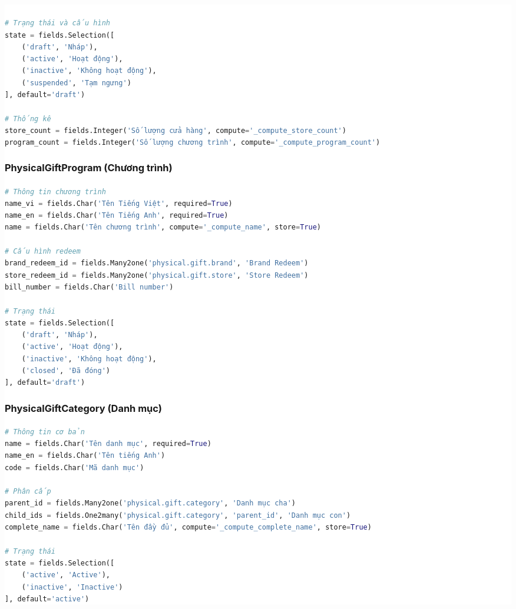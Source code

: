 ```python

# Trạng thái và cấu hình
state = fields.Selection([
    ('draft', 'Nháp'),
    ('active', 'Hoạt động'),
    ('inactive', 'Không hoạt động'),
    ('suspended', 'Tạm ngưng')
], default='draft')

# Thống kê
store_count = fields.Integer('Số lượng cửa hàng', compute='_compute_store_count')
program_count = fields.Integer('Số lượng chương trình', compute='_compute_program_count')
```

### PhysicalGiftProgram (Chương trình)
```python
# Thông tin chương trình
name_vi = fields.Char('Tên Tiếng Việt', required=True)
name_en = fields.Char('Tên Tiếng Anh', required=True)
name = fields.Char('Tên chương trình', compute='_compute_name', store=True)

# Cấu hình redeem
brand_redeem_id = fields.Many2one('physical.gift.brand', 'Brand Redeem')
store_redeem_id = fields.Many2one('physical.gift.store', 'Store Redeem')
bill_number = fields.Char('Bill number')

# Trạng thái
state = fields.Selection([
    ('draft', 'Nháp'),
    ('active', 'Hoạt động'),
    ('inactive', 'Không hoạt động'),
    ('closed', 'Đã đóng')
], default='draft')
```

### PhysicalGiftCategory (Danh mục)
```python
# Thông tin cơ bản
name = fields.Char('Tên danh mục', required=True)
name_en = fields.Char('Tên tiếng Anh')
code = fields.Char('Mã danh mục')

# Phân cấp
parent_id = fields.Many2one('physical.gift.category', 'Danh mục cha')
child_ids = fields.One2many('physical.gift.category', 'parent_id', 'Danh mục con')
complete_name = fields.Char('Tên đầy đủ', compute='_compute_complete_name', store=True)

# Trạng thái
state = fields.Selection([
    ('active', 'Active'),
    ('inactive', 'Inactive')
], default='active')
```
